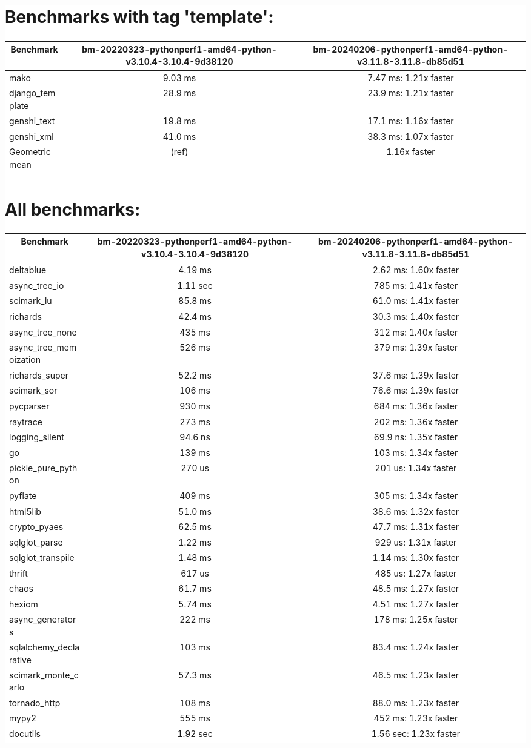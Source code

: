 Benchmarks with tag 'template':
===============================

| Benchmark       | bm-20220323-pythonperf1-amd64-python-v3.10.4-3.10.4-9d38120 | bm-20240206-pythonperf1-amd64-python-v3.11.8-3.11.8-db85d51 |
|-----------------|:-----------------------------------------------------------:|:-----------------------------------------------------------:|
| mako            | 9.03 ms                                                     | 7.47 ms: 1.21x faster                                       |
| django_template | 28.9 ms                                                     | 23.9 ms: 1.21x faster                                       |
| genshi_text     | 19.8 ms                                                     | 17.1 ms: 1.16x faster                                       |
| genshi_xml      | 41.0 ms                                                     | 38.3 ms: 1.07x faster                                       |
| Geometric mean  | (ref)                                                       | 1.16x faster                                                |

All benchmarks:
===============

| Benchmark                | bm-20220323-pythonperf1-amd64-python-v3.10.4-3.10.4-9d38120 | bm-20240206-pythonperf1-amd64-python-v3.11.8-3.11.8-db85d51 |
|--------------------------|:-----------------------------------------------------------:|:-----------------------------------------------------------:|
| deltablue                | 4.19 ms                                                     | 2.62 ms: 1.60x faster                                       |
| async_tree_io            | 1.11 sec                                                    | 785 ms: 1.41x faster                                        |
| scimark_lu               | 85.8 ms                                                     | 61.0 ms: 1.41x faster                                       |
| richards                 | 42.4 ms                                                     | 30.3 ms: 1.40x faster                                       |
| async_tree_none          | 435 ms                                                      | 312 ms: 1.40x faster                                        |
| async_tree_memoization   | 526 ms                                                      | 379 ms: 1.39x faster                                        |
| richards_super           | 52.2 ms                                                     | 37.6 ms: 1.39x faster                                       |
| scimark_sor              | 106 ms                                                      | 76.6 ms: 1.39x faster                                       |
| pycparser                | 930 ms                                                      | 684 ms: 1.36x faster                                        |
| raytrace                 | 273 ms                                                      | 202 ms: 1.36x faster                                        |
| logging_silent           | 94.6 ns                                                     | 69.9 ns: 1.35x faster                                       |
| go                       | 139 ms                                                      | 103 ms: 1.34x faster                                        |
| pickle_pure_python       | 270 us                                                      | 201 us: 1.34x faster                                        |
| pyflate                  | 409 ms                                                      | 305 ms: 1.34x faster                                        |
| html5lib                 | 51.0 ms                                                     | 38.6 ms: 1.32x faster                                       |
| crypto_pyaes             | 62.5 ms                                                     | 47.7 ms: 1.31x faster                                       |
| sqlglot_parse            | 1.22 ms                                                     | 929 us: 1.31x faster                                        |
| sqlglot_transpile        | 1.48 ms                                                     | 1.14 ms: 1.30x faster                                       |
| thrift                   | 617 us                                                      | 485 us: 1.27x faster                                        |
| chaos                    | 61.7 ms                                                     | 48.5 ms: 1.27x faster                                       |
| hexiom                   | 5.74 ms                                                     | 4.51 ms: 1.27x faster                                       |
| async_generators         | 222 ms                                                      | 178 ms: 1.25x faster                                        |
| sqlalchemy_declarative   | 103 ms                                                      | 83.4 ms: 1.24x faster                                       |
| scimark_monte_carlo      | 57.3 ms                                                     | 46.5 ms: 1.23x faster                                       |
| tornado_http             | 108 ms                                                      | 88.0 ms: 1.23x faster                                       |
| mypy2                    | 555 ms                                                      | 452 ms: 1.23x faster                                        |
| docutils                 | 1.92 sec                                                    | 1.56 sec: 1.23x faster                                      |